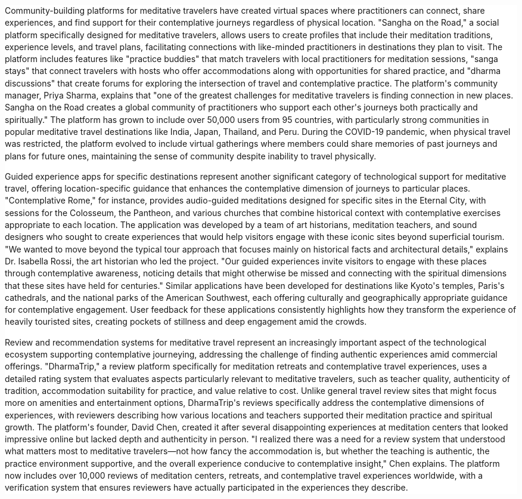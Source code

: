 Community-building platforms for meditative travelers have created virtual spaces where practitioners can connect, share experiences, and find support for their contemplative journeys regardless of physical location. "Sangha on the Road," a social platform specifically designed for meditative travelers, allows users to create profiles that include their meditation traditions, experience levels, and travel plans, facilitating connections with like-minded practitioners in destinations they plan to visit. The platform includes features like "practice buddies" that match travelers with local practitioners for meditation sessions, "sanga stays" that connect travelers with hosts who offer accommodations along with opportunities for shared practice, and "dharma discussions" that create forums for exploring the intersection of travel and contemplative practice. The platform's community manager, Priya Sharma, explains that "one of the greatest challenges for meditative travelers is finding connection in new places. Sangha on the Road creates a global community of practitioners who support each other's journeys both practically and spiritually." The platform has grown to include over 50,000 users from 95 countries, with particularly strong communities in popular meditative travel destinations like India, Japan, Thailand, and Peru. During the COVID-19 pandemic, when physical travel was restricted, the platform evolved to include virtual gatherings where members could share memories of past journeys and plans for future ones, maintaining the sense of community despite inability to travel physically.

Guided experience apps for specific destinations represent another significant category of technological support for meditative travel, offering location-specific guidance that enhances the contemplative dimension of journeys to particular places. "Contemplative Rome," for instance, provides audio-guided meditations designed for specific sites in the Eternal City, with sessions for the Colosseum, the Pantheon, and various churches that combine historical context with contemplative exercises appropriate to each location. The application was developed by a team of art historians, meditation teachers, and sound designers who sought to create experiences that would help visitors engage with these iconic sites beyond superficial tourism. "We wanted to move beyond the typical tour approach that focuses mainly on historical facts and architectural details," explains Dr. Isabella Rossi, the art historian who led the project. "Our guided experiences invite visitors to engage with these places through contemplative awareness, noticing details that might otherwise be missed and connecting with the spiritual dimensions that these sites have held for centuries." Similar applications have been developed for destinations like Kyoto's temples, Paris's cathedrals, and the national parks of the American Southwest, each offering culturally and geographically appropriate guidance for contemplative engagement. User feedback for these applications consistently highlights how they transform the experience of heavily touristed sites, creating pockets of stillness and deep engagement amid the crowds.

Review and recommendation systems for meditative travel represent an increasingly important aspect of the technological ecosystem supporting contemplative journeying, addressing the challenge of finding authentic experiences amid commercial offerings. "DharmaTrip," a review platform specifically for meditation retreats and contemplative travel experiences, uses a detailed rating system that evaluates aspects particularly relevant to meditative travelers, such as teacher quality, authenticity of tradition, accommodation suitability for practice, and value relative to cost. Unlike general travel review sites that might focus more on amenities and entertainment options, DharmaTrip's reviews specifically address the contemplative dimensions of experiences, with reviewers describing how various locations and teachers supported their meditation practice and spiritual growth. The platform's founder, David Chen, created it after several disappointing experiences at meditation centers that looked impressive online but lacked depth and authenticity in person. "I realized there was a need for a review system that understood what matters most to meditative travelers—not how fancy the accommodation is, but whether the teaching is authentic, the practice environment supportive, and the overall experience conducive to contemplative insight," Chen explains. The platform now includes over 10,000 reviews of meditation centers, retreats, and contemplative travel experiences worldwide, with a verification system that ensures reviewers have actually participated in the experiences they describe.
